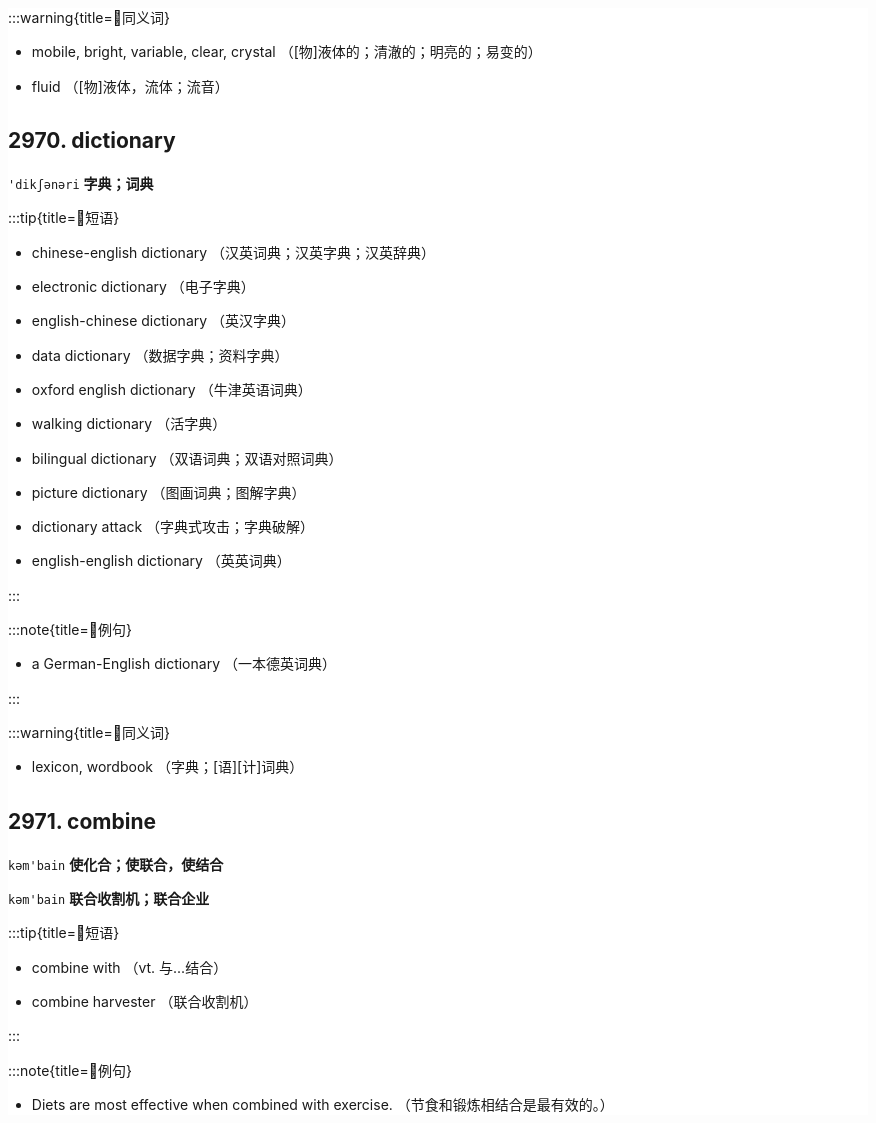 :::warning{title=🤔同义词}

- mobile, bright, variable, clear, crystal （[物]液体的；清澈的；明亮的；易变的）

- fluid （[物]液体，流体；流音）


## 2970. dictionary

`'dikʃənəri`  **字典；词典**

:::tip{title=🤩短语}

- chinese-english dictionary （汉英词典；汉英字典；汉英辞典）

- electronic dictionary （电子字典）

- english-chinese dictionary （英汉字典）

- data dictionary （数据字典；资料字典）

- oxford english dictionary （牛津英语词典）

- walking dictionary （活字典）

- bilingual dictionary （双语词典；双语对照词典）

- picture dictionary （图画词典；图解字典）

- dictionary attack （字典式攻击；字典破解）

- english-english dictionary （英英词典）

:::

:::note{title=🎤例句}

- a German-English dictionary （一本德英词典）

:::

:::warning{title=🤔同义词}

- lexicon, wordbook （字典；[语][计]词典）


## 2971. combine

`kəm'bain`  **使化合；使联合，使结合**

`kəm'bain`  **联合收割机；联合企业**

:::tip{title=🤩短语}

- combine with （vt. 与...结合）

- combine harvester （联合收割机）

:::

:::note{title=🎤例句}

- Diets are most effective when combined with exercise. （节食和锻炼相结合是最有效的。）
